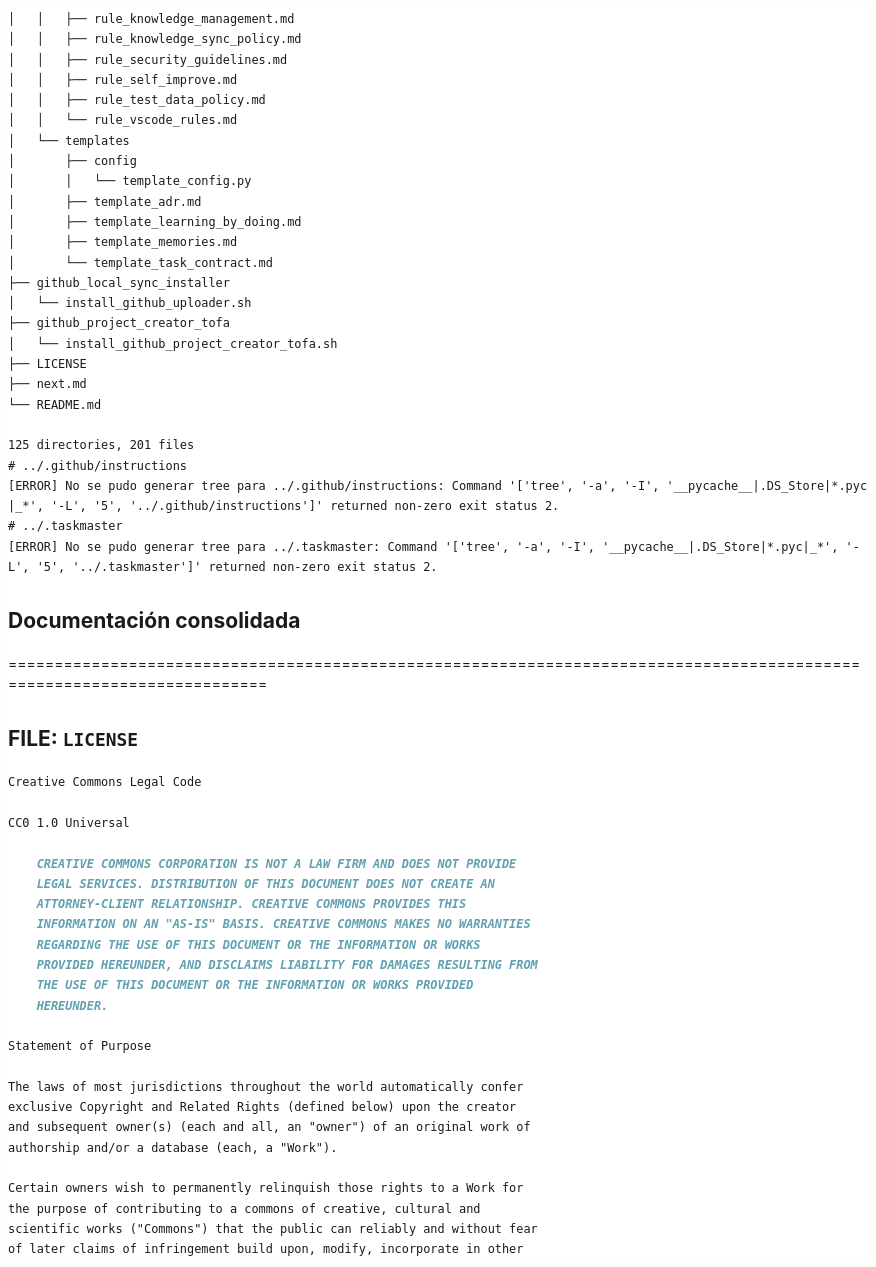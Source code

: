 ```
│   │   ├── rule_knowledge_management.md
│   │   ├── rule_knowledge_sync_policy.md
│   │   ├── rule_security_guidelines.md
│   │   ├── rule_self_improve.md
│   │   ├── rule_test_data_policy.md
│   │   └── rule_vscode_rules.md
│   └── templates
│       ├── config
│       │   └── template_config.py
│       ├── template_adr.md
│       ├── template_learning_by_doing.md
│       ├── template_memories.md
│       └── template_task_contract.md
├── github_local_sync_installer
│   └── install_github_uploader.sh
├── github_project_creator_tofa
│   └── install_github_project_creator_tofa.sh
├── LICENSE
├── next.md
└── README.md

125 directories, 201 files
# ../.github/instructions
[ERROR] No se pudo generar tree para ../.github/instructions: Command '['tree', '-a', '-I', '__pycache__|.DS_Store|*.pyc|_*', '-L', '5', '../.github/instructions']' returned non-zero exit status 2.
# ../.taskmaster
[ERROR] No se pudo generar tree para ../.taskmaster: Command '['tree', '-a', '-I', '__pycache__|.DS_Store|*.pyc|_*', '-L', '5', '../.taskmaster']' returned non-zero exit status 2.
```

## Documentación consolidada


========================================================================================================================

## FILE: `LICENSE`

```markdown
Creative Commons Legal Code

CC0 1.0 Universal

    CREATIVE COMMONS CORPORATION IS NOT A LAW FIRM AND DOES NOT PROVIDE
    LEGAL SERVICES. DISTRIBUTION OF THIS DOCUMENT DOES NOT CREATE AN
    ATTORNEY-CLIENT RELATIONSHIP. CREATIVE COMMONS PROVIDES THIS
    INFORMATION ON AN "AS-IS" BASIS. CREATIVE COMMONS MAKES NO WARRANTIES
    REGARDING THE USE OF THIS DOCUMENT OR THE INFORMATION OR WORKS
    PROVIDED HEREUNDER, AND DISCLAIMS LIABILITY FOR DAMAGES RESULTING FROM
    THE USE OF THIS DOCUMENT OR THE INFORMATION OR WORKS PROVIDED
    HEREUNDER.

Statement of Purpose

The laws of most jurisdictions throughout the world automatically confer
exclusive Copyright and Related Rights (defined below) upon the creator
and subsequent owner(s) (each and all, an "owner") of an original work of
authorship and/or a database (each, a "Work").

Certain owners wish to permanently relinquish those rights to a Work for
the purpose of contributing to a commons of creative, cultural and
scientific works ("Commons") that the public can reliably and without fear
of later claims of infringement build upon, modify, incorporate in other
```